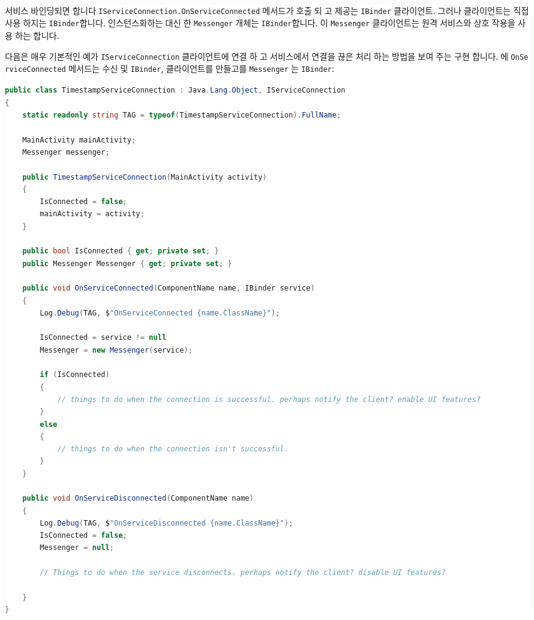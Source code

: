 서비스 바인딩되면 합니다 `IServiceConnection.OnServiceConnected` 메서드가 호출 되 고 제공는 `IBinder` 클라이언트. 그러나 클라이언트는 직접 사용 하지는 `IBinder`합니다. 인스턴스화하는 대신 한 `Messenger` 개체는 `IBinder`합니다. 이 `Messenger` 클라이언트는 원격 서비스와 상호 작용을 사용 하는 합니다.

다음은 매우 기본적인 예가 `IServiceConnection` 클라이언트에 연결 하 고 서비스에서 연결을 끊은 처리 하는 방법을 보여 주는 구현 합니다. 에 `OnServiceConnected` 메서드는 수신 및 `IBinder`, 클라이언트를 만들고를 `Messenger` 는 `IBinder`:

```csharp
public class TimestampServiceConnection : Java.Lang.Object, IServiceConnection
{
    static readonly string TAG = typeof(TimestampServiceConnection).FullName;

    MainActivity mainActivity;
    Messenger messenger;

    public TimestampServiceConnection(MainActivity activity)
    {
        IsConnected = false;
        mainActivity = activity;
    }

    public bool IsConnected { get; private set; }
    public Messenger Messenger { get; private set; }

    public void OnServiceConnected(ComponentName name, IBinder service)
    {
        Log.Debug(TAG, $"OnServiceConnected {name.ClassName}");

        IsConnected = service != null
        Messenger = new Messenger(service);

        if (IsConnected)
        {
            // things to do when the connection is successful. perhaps notify the client? enable UI features?
        }
        else
        {
            // things to do when the connection isn't successful.
        }
    }

    public void OnServiceDisconnected(ComponentName name)
    {
        Log.Debug(TAG, $"OnServiceDisconnected {name.ClassName}");
        IsConnected = false;
        Messenger = null;

        // Things to do when the service disconnects. perhaps notify the client? disable UI features?

    }
}
```
